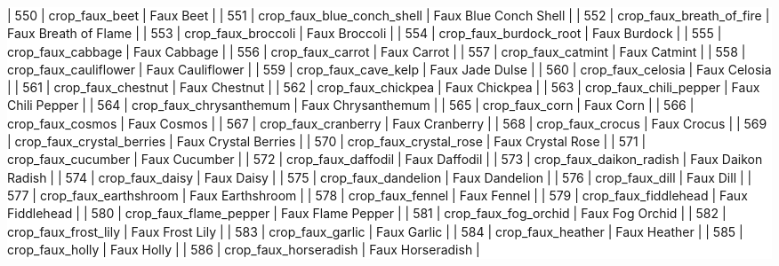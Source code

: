 | 550 | crop_faux_beet | Faux Beet |
| 551 | crop_faux_blue_conch_shell | Faux Blue Conch Shell |
| 552 | crop_faux_breath_of_fire | Faux Breath of Flame |
| 553 | crop_faux_broccoli | Faux Broccoli |
| 554 | crop_faux_burdock_root | Faux Burdock |
| 555 | crop_faux_cabbage | Faux Cabbage |
| 556 | crop_faux_carrot | Faux Carrot |
| 557 | crop_faux_catmint | Faux Catmint |
| 558 | crop_faux_cauliflower | Faux Cauliflower |
| 559 | crop_faux_cave_kelp | Faux Jade Dulse |
| 560 | crop_faux_celosia | Faux Celosia |
| 561 | crop_faux_chestnut | Faux Chestnut |
| 562 | crop_faux_chickpea | Faux Chickpea |
| 563 | crop_faux_chili_pepper | Faux Chili Pepper |
| 564 | crop_faux_chrysanthemum | Faux Chrysanthemum |
| 565 | crop_faux_corn | Faux Corn |
| 566 | crop_faux_cosmos | Faux Cosmos |
| 567 | crop_faux_cranberry | Faux Cranberry |
| 568 | crop_faux_crocus | Faux Crocus |
| 569 | crop_faux_crystal_berries | Faux Crystal Berries |
| 570 | crop_faux_crystal_rose | Faux Crystal Rose |
| 571 | crop_faux_cucumber | Faux Cucumber |
| 572 | crop_faux_daffodil | Faux Daffodil |
| 573 | crop_faux_daikon_radish | Faux Daikon Radish |
| 574 | crop_faux_daisy | Faux Daisy |
| 575 | crop_faux_dandelion | Faux Dandelion |
| 576 | crop_faux_dill | Faux Dill |
| 577 | crop_faux_earthshroom | Faux Earthshroom |
| 578 | crop_faux_fennel | Faux Fennel |
| 579 | crop_faux_fiddlehead | Faux Fiddlehead |
| 580 | crop_faux_flame_pepper | Faux Flame Pepper |
| 581 | crop_faux_fog_orchid | Faux Fog Orchid |
| 582 | crop_faux_frost_lily | Faux Frost Lily |
| 583 | crop_faux_garlic | Faux Garlic |
| 584 | crop_faux_heather | Faux Heather |
| 585 | crop_faux_holly | Faux Holly |
| 586 | crop_faux_horseradish | Faux Horseradish |